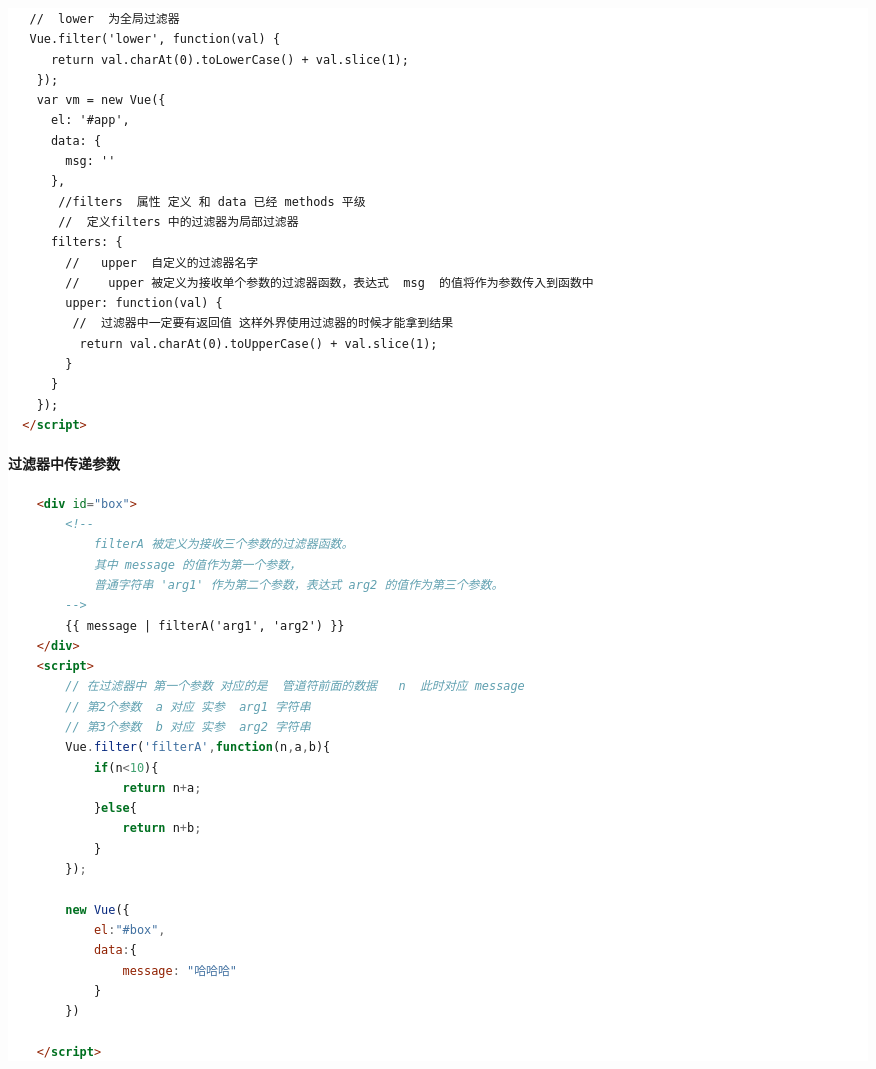 ```html
   //  lower  为全局过滤器     
   Vue.filter('lower', function(val) {
      return val.charAt(0).toLowerCase() + val.slice(1);
    });
    var vm = new Vue({
      el: '#app',
      data: {
        msg: ''
      },
       //filters  属性 定义 和 data 已经 methods 平级 
       //  定义filters 中的过滤器为局部过滤器 
      filters: {
        //   upper  自定义的过滤器名字 
        //    upper 被定义为接收单个参数的过滤器函数，表达式  msg  的值将作为参数传入到函数中
        upper: function(val) {
         //  过滤器中一定要有返回值 这样外界使用过滤器的时候才能拿到结果
          return val.charAt(0).toUpperCase() + val.slice(1);
        }
      }
    });
  </script>
```

####  过滤器中传递参数

```html
    <div id="box">
        <!--
			filterA 被定义为接收三个参数的过滤器函数。
  			其中 message 的值作为第一个参数，
			普通字符串 'arg1' 作为第二个参数，表达式 arg2 的值作为第三个参数。
		-->
        {{ message | filterA('arg1', 'arg2') }}
    </div>
    <script>
        // 在过滤器中 第一个参数 对应的是  管道符前面的数据   n  此时对应 message
        // 第2个参数  a 对应 实参  arg1 字符串
        // 第3个参数  b 对应 实参  arg2 字符串
        Vue.filter('filterA',function(n,a,b){
            if(n<10){
                return n+a;
            }else{
                return n+b;
            }
        });
        
        new Vue({
            el:"#box",
            data:{
                message: "哈哈哈"
            }
        })

    </script>
```
